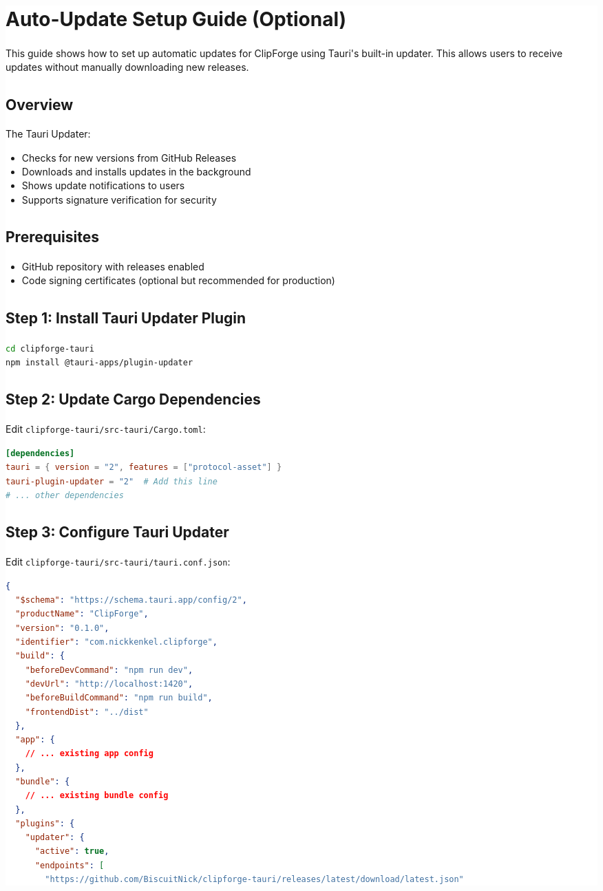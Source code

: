 # Auto-Update Setup Guide (Optional)

This guide shows how to set up automatic updates for ClipForge using Tauri's built-in updater. This allows users to receive updates without manually downloading new releases.

## Overview

The Tauri Updater:
- Checks for new versions from GitHub Releases
- Downloads and installs updates in the background
- Shows update notifications to users
- Supports signature verification for security

## Prerequisites

- GitHub repository with releases enabled
- Code signing certificates (optional but recommended for production)

## Step 1: Install Tauri Updater Plugin

```bash
cd clipforge-tauri
npm install @tauri-apps/plugin-updater
```

## Step 2: Update Cargo Dependencies

Edit `clipforge-tauri/src-tauri/Cargo.toml`:

```toml
[dependencies]
tauri = { version = "2", features = ["protocol-asset"] }
tauri-plugin-updater = "2"  # Add this line
# ... other dependencies
```

## Step 3: Configure Tauri Updater

Edit `clipforge-tauri/src-tauri/tauri.conf.json`:

```json
{
  "$schema": "https://schema.tauri.app/config/2",
  "productName": "ClipForge",
  "version": "0.1.0",
  "identifier": "com.nickkenkel.clipforge",
  "build": {
    "beforeDevCommand": "npm run dev",
    "devUrl": "http://localhost:1420",
    "beforeBuildCommand": "npm run build",
    "frontendDist": "../dist"
  },
  "app": {
    // ... existing app config
  },
  "bundle": {
    // ... existing bundle config
  },
  "plugins": {
    "updater": {
      "active": true,
      "endpoints": [
        "https://github.com/BiscuitNick/clipforge-tauri/releases/latest/download/latest.json"
```